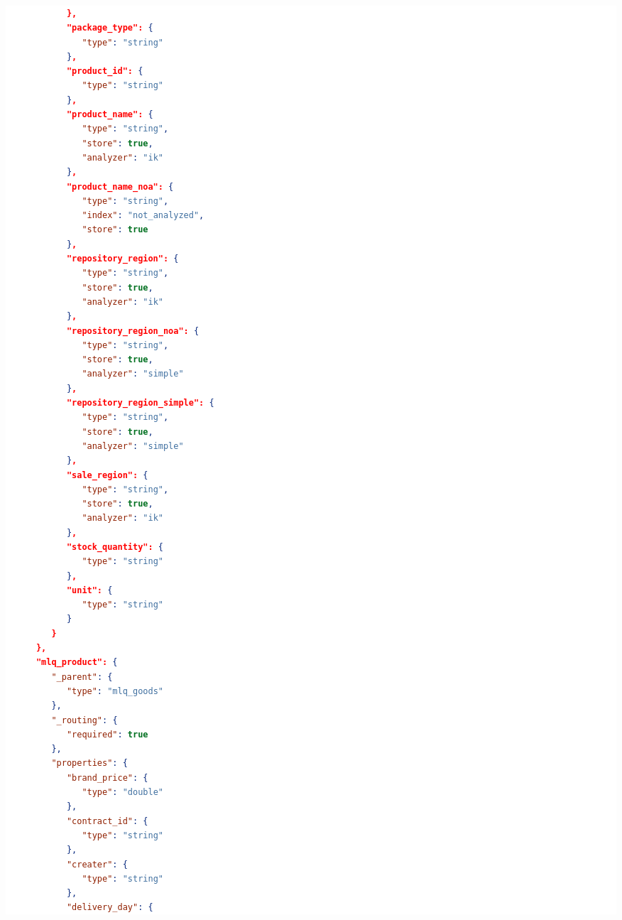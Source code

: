 ```json
            },
            "package_type": {
               "type": "string"
            },
            "product_id": {
               "type": "string"
            },
            "product_name": {
               "type": "string",
               "store": true,
               "analyzer": "ik"
            },
            "product_name_noa": {
               "type": "string",
               "index": "not_analyzed",
               "store": true
            },
            "repository_region": {
               "type": "string",
               "store": true,
               "analyzer": "ik"
            },
            "repository_region_noa": {
               "type": "string",
               "store": true,
               "analyzer": "simple"
            },
            "repository_region_simple": {
               "type": "string",
               "store": true,
               "analyzer": "simple"
            },
            "sale_region": {
               "type": "string",
               "store": true,
               "analyzer": "ik"
            },
            "stock_quantity": {
               "type": "string"
            },
            "unit": {
               "type": "string"
            }
         }
      },
      "mlq_product": {
         "_parent": {
            "type": "mlq_goods"
         },
         "_routing": {
            "required": true
         },
         "properties": {
            "brand_price": {
               "type": "double"
            },
            "contract_id": {
               "type": "string"
            },
            "creater": {
               "type": "string"
            },
            "delivery_day": {
```